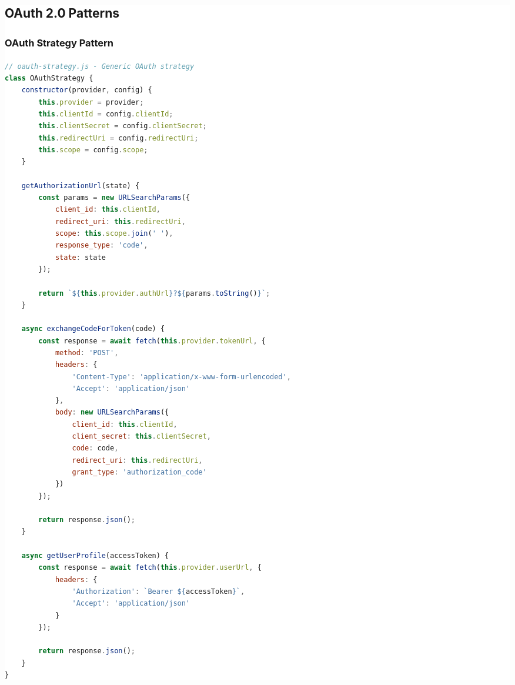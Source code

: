 ## OAuth 2.0 Patterns

### OAuth Strategy Pattern
```javascript
// oauth-strategy.js - Generic OAuth strategy
class OAuthStrategy {
    constructor(provider, config) {
        this.provider = provider;
        this.clientId = config.clientId;
        this.clientSecret = config.clientSecret;
        this.redirectUri = config.redirectUri;
        this.scope = config.scope;
    }

    getAuthorizationUrl(state) {
        const params = new URLSearchParams({
            client_id: this.clientId,
            redirect_uri: this.redirectUri,
            scope: this.scope.join(' '),
            response_type: 'code',
            state: state
        });

        return `${this.provider.authUrl}?${params.toString()}`;
    }

    async exchangeCodeForToken(code) {
        const response = await fetch(this.provider.tokenUrl, {
            method: 'POST',
            headers: {
                'Content-Type': 'application/x-www-form-urlencoded',
                'Accept': 'application/json'
            },
            body: new URLSearchParams({
                client_id: this.clientId,
                client_secret: this.clientSecret,
                code: code,
                redirect_uri: this.redirectUri,
                grant_type: 'authorization_code'
            })
        });

        return response.json();
    }

    async getUserProfile(accessToken) {
        const response = await fetch(this.provider.userUrl, {
            headers: {
                'Authorization': `Bearer ${accessToken}`,
                'Accept': 'application/json'
            }
        });

        return response.json();
    }
}
```
